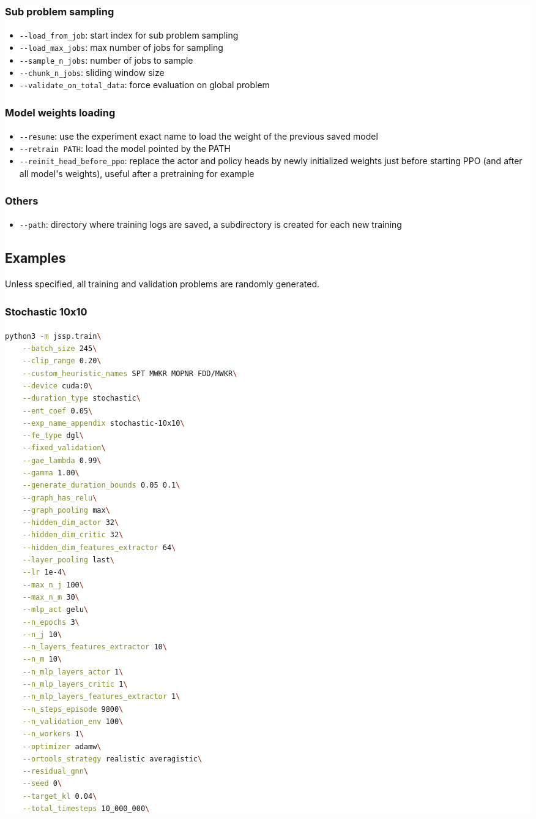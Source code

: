 ### Sub problem sampling
- `--load_from_job`: start index for sub problem sampling
- `--load_max_jobs`: max number of jobs for sampling
- `--sample_n_jobs`: number of jobs to sample
- `--chunk_n_jobs`: sliding window size
- `--validate_on_total_data`: force evaluation on global problem

### Model weights loading
- `--resume`: use the experiment exact name to load the weight of the previous saved model
- `--retrain PATH`: load the model pointed by the PATH
- `--reinit_head_before_ppo`: replace the actor and policy heads by newly initialized weights just before starting PPO (and after all model's weights), useful after a pretraining for example

### Others
- `--path`: directory where training logs are saved, a subdirectory is created for each new training

## Examples

Unless specified, all training and validation problems are randomly generated.

### Stochastic 10x10

```sh
python3 -m jssp.train\
    --batch_size 245\
    --clip_range 0.20\
    --custom_heuristic_names SPT MWKR MOPNR FDD/MWKR\
    --device cuda:0\
    --duration_type stochastic\
    --ent_coef 0.05\
    --exp_name_appendix stochastic-10x10\
    --fe_type dgl\
    --fixed_validation\
    --gae_lambda 0.99\
    --gamma 1.00\
    --generate_duration_bounds 0.05 0.1\
    --graph_has_relu\
    --graph_pooling max\
    --hidden_dim_actor 32\
    --hidden_dim_critic 32\
    --hidden_dim_features_extractor 64\
    --layer_pooling last\
    --lr 1e-4\
    --max_n_j 100\
    --max_n_m 30\
    --mlp_act gelu\
    --n_epochs 3\
    --n_j 10\
    --n_layers_features_extractor 10\
    --n_m 10\
    --n_mlp_layers_actor 1\
    --n_mlp_layers_critic 1\
    --n_mlp_layers_features_extractor 1\
    --n_steps_episode 9800\
    --n_validation_env 100\
    --n_workers 1\
    --optimizer adamw\
    --ortools_strategy realistic averagistic\
    --residual_gnn\
    --seed 0\
    --target_kl 0.04\
    --total_timesteps 10_000_000\
```